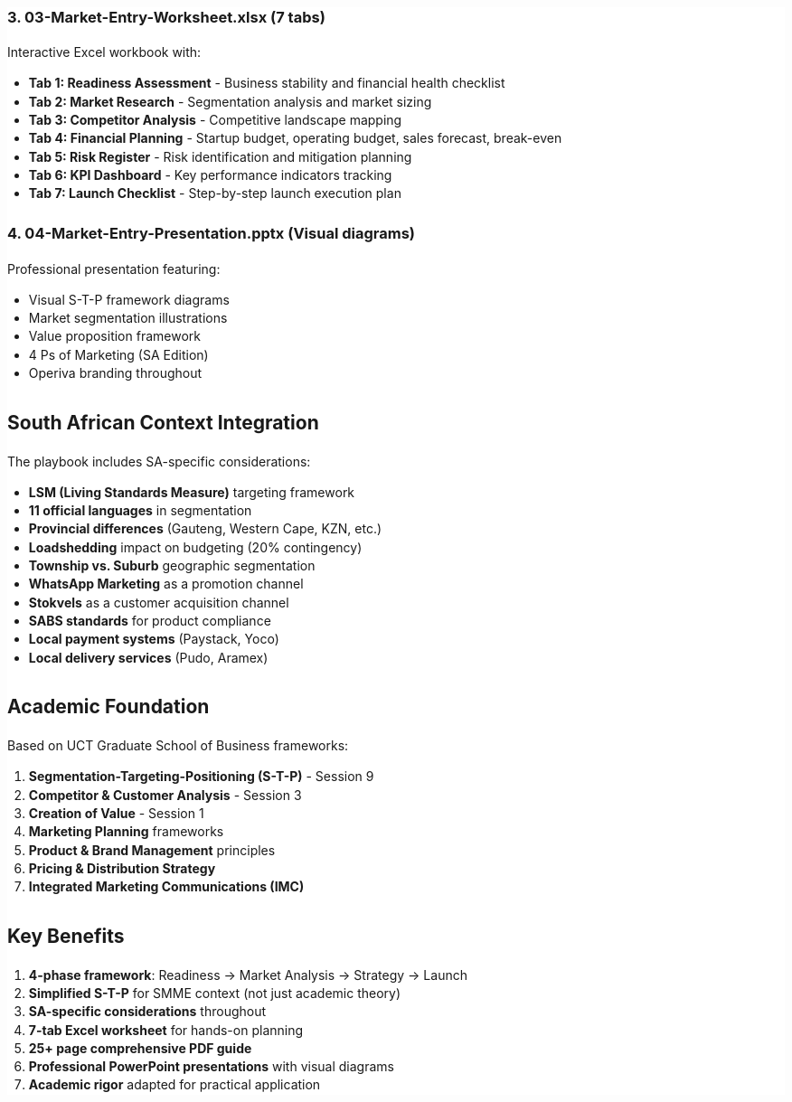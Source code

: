 ### 3. 03-Market-Entry-Worksheet.xlsx (7 tabs)
Interactive Excel workbook with:
- **Tab 1: Readiness Assessment** - Business stability and financial health checklist
- **Tab 2: Market Research** - Segmentation analysis and market sizing
- **Tab 3: Competitor Analysis** - Competitive landscape mapping
- **Tab 4: Financial Planning** - Startup budget, operating budget, sales forecast, break-even
- **Tab 5: Risk Register** - Risk identification and mitigation planning
- **Tab 6: KPI Dashboard** - Key performance indicators tracking
- **Tab 7: Launch Checklist** - Step-by-step launch execution plan

### 4. 04-Market-Entry-Presentation.pptx (Visual diagrams)
Professional presentation featuring:
- Visual S-T-P framework diagrams
- Market segmentation illustrations
- Value proposition framework
- 4 Ps of Marketing (SA Edition)
- Operiva branding throughout

## South African Context Integration

The playbook includes SA-specific considerations:
- **LSM (Living Standards Measure)** targeting framework
- **11 official languages** in segmentation
- **Provincial differences** (Gauteng, Western Cape, KZN, etc.)
- **Loadshedding** impact on budgeting (20% contingency)
- **Township vs. Suburb** geographic segmentation
- **WhatsApp Marketing** as a promotion channel
- **Stokvels** as a customer acquisition channel
- **SABS standards** for product compliance
- **Local payment systems** (Paystack, Yoco)
- **Local delivery services** (Pudo, Aramex)

## Academic Foundation

Based on UCT Graduate School of Business frameworks:
1. **Segmentation-Targeting-Positioning (S-T-P)** - Session 9
2. **Competitor & Customer Analysis** - Session 3
3. **Creation of Value** - Session 1
4. **Marketing Planning** frameworks
5. **Product & Brand Management** principles
6. **Pricing & Distribution Strategy**
7. **Integrated Marketing Communications (IMC)**

## Key Benefits

1. **4-phase framework**: Readiness → Market Analysis → Strategy → Launch
2. **Simplified S-T-P** for SMME context (not just academic theory)
3. **SA-specific considerations** throughout
4. **7-tab Excel worksheet** for hands-on planning
5. **25+ page comprehensive PDF guide**
6. **Professional PowerPoint presentations** with visual diagrams
7. **Academic rigor** adapted for practical application
